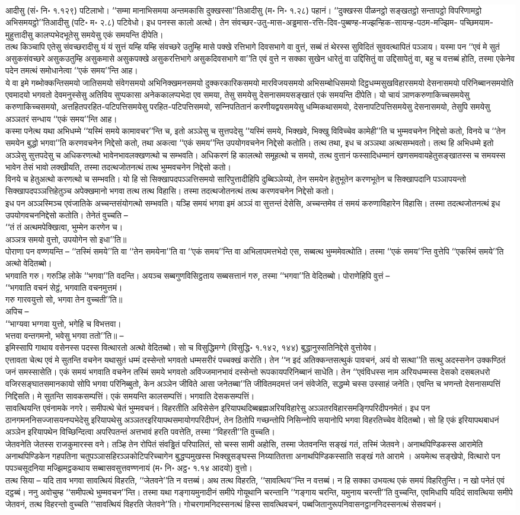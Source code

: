 आदीसु (सं॰ नि॰ १.१२९) पटिलाभो। ‘‘सम्मा मानाभिसमया अन्तमकासि दुक्खस्सा’’तिआदीसु (म॰ नि॰ १.२८) पहानं। ‘‘दुक्खस्स पीळनट्ठो सङ्खतट्ठो सन्तापट्ठो विपरिणामट्ठो अभिसमयट्ठो’’तिआदीसु (पटि॰ म॰ २.८) पटिवेधो। इध पनस्स कालो अत्थो। तेन संवच्छर-उतु-मास-अड्ढमास-रत्ति-दिव-पुब्बण्ह-मज्झन्हिक-सायन्ह-पठम-मज्झिम- पच्छिमयाम-मुहुत्तादीसु कालप्पभेदभूतेसु समयेसु एकं समयन्ति दीपेति।  
तत्थ किञ्‍चापि एतेसु संवच्छरादीसु यं यं सुत्तं यम्हि यम्हि संवच्छरे उतुम्हि मासे पक्खे रत्तिभागे दिवसभागे वा वुत्तं, सब्बं तं थेरस्स सुविदितं सुववत्थापितं पञ्‍ञाय। यस्मा पन ‘‘एवं मे सुतं असुकसंवच्छरे असुकउतुम्हि असुकमासे असुकपक्खे असुकरत्तिभागे असुकदिवसभागे वा’’ति एवं वुत्ते न सक्‍का सुखेन धारेतुं वा उद्दिसितुं वा उद्दिसापेतुं वा, बहु च वत्तब्बं होति, तस्मा एकेनेव पदेन तमत्थं समोधानेत्वा ‘‘एकं समय’’न्ति आह।  
ये वा इमे गब्भोक्‍कन्तिसमयो जातिसमयो संवेगसमयो अभिनिक्खमनसमयो दुक्‍करकारिकसमयो मारविजयसमयो अभिसम्बोधिसमयो दिट्ठधम्मसुखविहारसमयो देसनासमयो परिनिब्बानसमयोति एवमादयो भगवतो देवमनुस्सेसु अतिविय सुप्पकासा अनेककालप्पभेदा एव समया, तेसु समयेसु देसनासमयसङ्खातं एकं समयन्ति दीपेति। यो चायं ञाणकरुणाकिच्‍चसमयेसु करुणाकिच्‍चसमयो, अत्तहितपरहित-पटिपत्तिसमयेसु परहित-पटिपत्तिसमयो, सन्‍निपतितानं करणीयद्वयसमयेसु धम्मिकथासमयो, देसनापटिपत्तिसमयेसु देसनासमयो, तेसुपि समयेसु अञ्‍ञतरं सन्धाय ‘‘एकं समय’’न्ति आह।  
कस्मा पनेत्थ यथा अभिधम्मे ‘‘यस्मिं समये कामावचर’’न्ति च, इतो अञ्‍ञेसु च सुत्तपदेसु ‘‘यस्मिं समये, भिक्खवे, भिक्खु विविच्‍चेव कामेही’’ति च भुम्मवचनेन निद्देसो कतो, विनये च ‘‘तेन समयेन बुद्धो भगवा’’ति करणवचनेन निद्देसो कतो, तथा अकत्वा ‘‘एकं समय’’न्ति उपयोगवचनेन निद्देसो कतोति। तत्थ तथा, इध च अञ्‍ञथा अत्थसम्भवतो। तत्थ हि अभिधम्मे इतो अञ्‍ञेसु सुत्तपदेसु च अधिकरणत्थो भावेनभावलक्खणत्थो च सम्भवति। अधिकरणं हि कालत्थो समूहत्थो च समयो, तत्थ वुत्तानं फस्सादिधम्मानं खणसमवायहेतुसङ्खातस्स च समयस्स भावेन तेसं भावो लक्खीयति, तस्मा तदत्थजोतनत्थं तत्थ भुम्मवचनेन निद्देसो कतो।  
विनये च हेतुअत्थो करणत्थो च सम्भवति। यो हि सो सिक्खापदपञ्‍ञत्तिसमयो सारिपुत्तादीहिपि दुब्बिञ्‍ञेय्यो, तेन समयेन हेतुभूतेन करणभूतेन च सिक्खापदानि पञ्‍ञापयन्तो सिक्खापदपञ्‍ञत्तिहेतुञ्‍च अपेक्खमानो भगवा तत्थ तत्थ विहासि। तस्मा तदत्थजोतनत्थं तत्थ करणवचनेन निद्देसो कतो।  
इध पन अञ्‍ञस्मिञ्‍च एवंजातिके अच्‍चन्तसंयोगत्थो सम्भवति। यञ्हि समयं भगवा इमं अञ्‍ञं वा सुत्तन्तं देसेसि, अच्‍चन्तमेव तं समयं करुणाविहारेन विहासि। तस्मा तदत्थजोतनत्थं इध उपयोगवचननिद्देसो कतोति। तेनेतं वुच्‍चति –  
‘‘तं तं अत्थमपेक्खित्वा, भुम्मेन करणेन च।  
अञ्‍ञत्र समयो वुत्तो, उपयोगेन सो इधा’’ति॥  
पोराणा पन वण्णयन्ति – ‘‘तस्मिं समये’’ति वा ‘‘तेन समयेना’’ति वा ‘‘एकं समय’’न्ति वा अभिलापमत्तभेदो एस, सब्बत्थ भुम्ममेवत्थोति। तस्मा ‘‘एकं समय’’न्ति वुत्तेपि ‘‘एकस्मिं समये’’ति अत्थो वेदितब्बो।  
भगवाति गरु। गरुञ्हि लोके ‘‘भगवा’’ति वदन्ति। अयञ्‍च सब्बगुणविसिट्ठताय सब्बसत्तानं गरु, तस्मा ‘‘भगवा’’ति वेदितब्बो। पोराणेहिपि वुत्तं –  
‘‘भगवाति वचनं सेट्ठं, भगवाति वचनमुत्तमं।  
गरु गारवयुत्तो सो, भगवा तेन वुच्‍चती’’ति॥  
अपिच –  
‘‘भाग्यवा भग्गवा युत्तो, भगेहि च विभत्तवा।  
भत्तवा वन्तगमनो, भवेसु भगवा ततो’’ति॥ –  
इमिस्सापि गाथाय वसेनस्स पदस्स वित्थारतो अत्थो वेदितब्बो। सो च विसुद्धिमग्गे (विसुद्धि॰ १.१४२, १४४) बुद्धानुस्सतिनिद्देसे वुत्तोयेव।  
एत्तावता चेत्थ एवं मे सुतन्ति वचनेन यथासुतं धम्मं दस्सेन्तो भगवतो धम्मसरीरं पच्‍चक्खं करोति। तेन ‘‘न इदं अतिक्‍कन्तसत्थुकं पावचनं, अयं वो सत्था’’ति सत्थु अदस्सनेन उक्‍कण्ठितं जनं समस्सासेति। एकं समयं भगवाति वचनेन तस्मिं समये भगवतो अविज्‍जमानभावं दस्सेन्तो रूपकायपरिनिब्बानं साधेति। तेन ‘‘एवंविधस्स नाम अरियधम्मस्स देसको दसबलधरो वजिरसङ्घातसमानकायो सोपि भगवा परिनिब्बुतो, केन अञ्‍ञेन जीविते आसा जनेतब्बा’’ति जीवितमदमत्तं जनं संवेजेति, सद्धम्मे चस्स उस्साहं जनेति। एवन्ति च भणन्तो देसनासम्पत्तिं निद्दिसति। मे सुतन्ति सावकसम्पत्तिं। एकं समयन्ति कालसम्पत्तिं। भगवाति देसकसम्पत्तिं।  
सावत्थियन्ति एवंनामके नगरे। समीपत्थे चेतं भुम्मवचनं। विहरतीति अविसेसेन इरियापथदिब्बब्रह्मअरियविहारेसु अञ्‍ञतरविहारसमङ्गिपरिदीपनमेतं। इध पन ठानगमननिसज्‍जासयनप्पभेदेसु इरियापथेसु अञ्‍ञतरइरियापथसमायोगपरिदीपनं, तेन ठितोपि गच्छन्तोपि निसिन्‍नोपि सयानोपि भगवा विहरतिच्‍चेव वेदितब्बो। सो हि एकं इरियापथबाधनं अञ्‍ञेन इरियापथेन विच्छिन्दित्वा अपरिपतन्तं अत्तभावं हरति पवत्तेति, तस्मा ‘‘विहरती’’ति वुच्‍चति।  
जेतवनेति जेतस्स राजकुमारस्स वने। तञ्हि तेन रोपितं संवड्ढितं परिपालितं, सो चस्स सामी अहोसि, तस्मा जेतवनन्ति सङ्खं गतं, तस्मिं जेतवने। अनाथपिण्डिकस्स आरामेति अनाथपिण्डिकेन गहपतिना चतुपञ्‍ञासहिरञ्‍ञकोटिपरिच्‍चागेन बुद्धप्पमुखस्स भिक्खुसङ्घस्स निय्यातितत्ता अनाथपिण्डिकस्साति सङ्खं गते आरामे । अयमेत्थ सङ्खेपो, वित्थारो पन पपञ्‍चसूदनिया मज्झिमट्ठकथाय सब्बासवसुत्तवण्णनायं (म॰ नि॰ अट्ठ॰ १.१४ आदयो) वुत्तो।  
तत्थ सिया – यदि ताव भगवा सावत्थियं विहरति, ‘‘जेतवने’’ति न वत्तब्बं। अथ तत्थ विहरति, ‘‘सावत्थिय’’न्ति न वत्तब्बं। न हि सक्‍का उभयत्थ एकं समयं विहरितुन्ति। न खो पनेतं एवं दट्ठब्बं। ननु अवोचुम्ह ‘‘समीपत्थे भुम्मवचन’’न्ति। तस्मा यथा गङ्गायमुनादीनं समीपे गोयूथानि चरन्तानि ‘‘गङ्गाय चरन्ति, यमुनाय चरन्ती’’ति वुच्‍चन्ति, एवमिधापि यदिदं सावत्थिया समीपे जेतवनं, तत्थ विहरन्तो वुच्‍चति ‘‘सावत्थियं विहरति जेतवने’’ति। गोचरगामनिदस्सनत्थं हिस्स सावत्थिवचनं, पब्बजितानुरूपनिवासनट्ठाननिदस्सनत्थं सेसवचनं।  